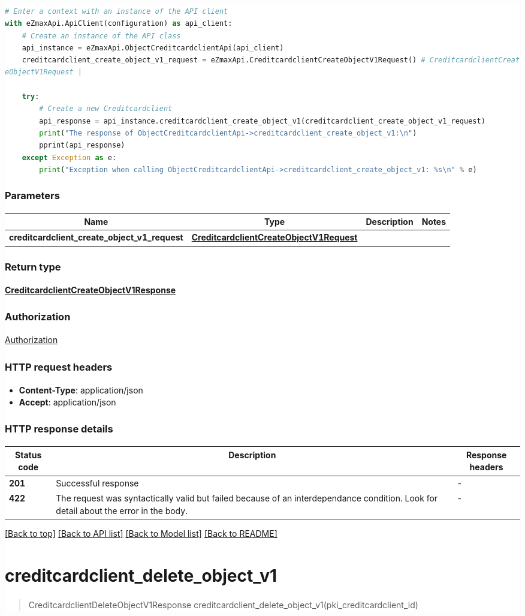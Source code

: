 ```python
# Enter a context with an instance of the API client
with eZmaxApi.ApiClient(configuration) as api_client:
    # Create an instance of the API class
    api_instance = eZmaxApi.ObjectCreditcardclientApi(api_client)
    creditcardclient_create_object_v1_request = eZmaxApi.CreditcardclientCreateObjectV1Request() # CreditcardclientCreateObjectV1Request | 

    try:
        # Create a new Creditcardclient
        api_response = api_instance.creditcardclient_create_object_v1(creditcardclient_create_object_v1_request)
        print("The response of ObjectCreditcardclientApi->creditcardclient_create_object_v1:\n")
        pprint(api_response)
    except Exception as e:
        print("Exception when calling ObjectCreditcardclientApi->creditcardclient_create_object_v1: %s\n" % e)
```



### Parameters


Name | Type | Description  | Notes
------------- | ------------- | ------------- | -------------
 **creditcardclient_create_object_v1_request** | [**CreditcardclientCreateObjectV1Request**](CreditcardclientCreateObjectV1Request.md)|  | 

### Return type

[**CreditcardclientCreateObjectV1Response**](CreditcardclientCreateObjectV1Response.md)

### Authorization

[Authorization](../README.md#Authorization)

### HTTP request headers

 - **Content-Type**: application/json
 - **Accept**: application/json

### HTTP response details

| Status code | Description | Response headers |
|-------------|-------------|------------------|
**201** | Successful response |  -  |
**422** | The request was syntactically valid but failed because of an interdependance condition. Look for detail about the error in the body. |  -  |

[[Back to top]](#) [[Back to API list]](../README.md#documentation-for-api-endpoints) [[Back to Model list]](../README.md#documentation-for-models) [[Back to README]](../README.md)

# **creditcardclient_delete_object_v1**
> CreditcardclientDeleteObjectV1Response creditcardclient_delete_object_v1(pki_creditcardclient_id)
